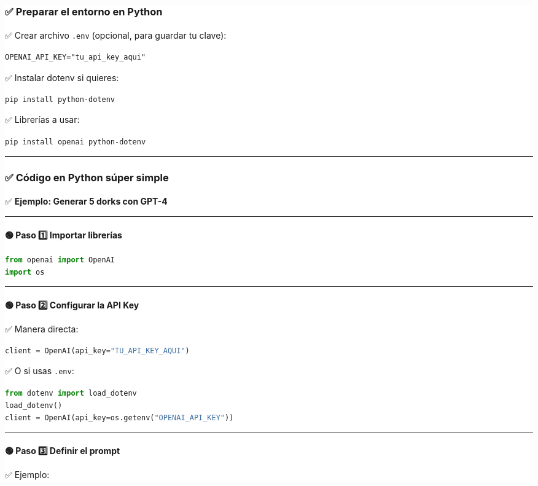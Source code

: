 
### ✅ Preparar el entorno en Python

✅ Crear archivo `.env` (opcional, para guardar tu clave):

```
OPENAI_API_KEY="tu_api_key_aqui"
```

✅ Instalar dotenv si quieres:

```
pip install python-dotenv
```

✅ Librerías a usar:

```bash
pip install openai python-dotenv
```

---

### ✅ Código en Python súper simple

✅ **Ejemplo: Generar 5 dorks con GPT-4**

---

#### 🟢 Paso 1️⃣ Importar librerías

```python
from openai import OpenAI
import os
```

---

#### 🟢 Paso 2️⃣ Configurar la API Key

✅ Manera directa:

```python
client = OpenAI(api_key="TU_API_KEY_AQUI")
```

✅ O si usas `.env`:

```python
from dotenv import load_dotenv
load_dotenv()
client = OpenAI(api_key=os.getenv("OPENAI_API_KEY"))
```

---

#### 🟢 Paso 3️⃣ Definir el prompt

✅ Ejemplo:
